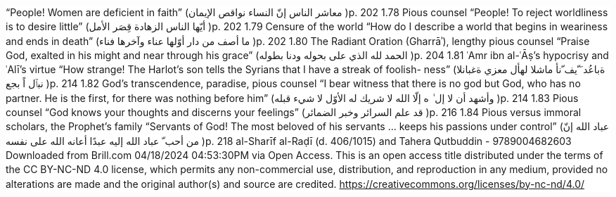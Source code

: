 “People! Women are deficient in faith”
(معاشر الناس إنّ النساء نواقص الإيمان
)p. 202
1.78
Pious counsel
“People! To reject worldliness is to desire little”
(أيّها الناس الزهادة قِصَر الأمل
)p. 202
1.79
Censure of the world
“How do I describe a world that begins in weariness and ends in death”
(ما أصف من دار أوّلها عناء وآخرها فناء
)p. 202
1.80
The Radiant Oration (Gharrāʾ), lengthy pious counsel
“Praise God, exalted in his might and near through his grace”
(الحمد لله الذي على بحوله ودنا بطوله
)p. 204
1.81
ʿAmr ibn al-ʿĀṣ’s hypocrisy and ʿAlī’s virtue
“How strange! The Harlot’s son tells the Syrians that I have a streak of foolish-
ness”
(ةباعُد َ ّيف ّنأ ماشلا لهأل معزي ةغبانلا نبٱل اً بجع
)p. 214
1.82
God’s transcendence, paradise, pious counsel
“I bear witness that there is no god but God, who has no partner. He is the first,
for there was nothing before him”
(وأشهد أن لا إل ٰ
ه إلّا الله لا شريك له الأوّل لا شيء قبله
)p. 214
1.83
Pious counsel
“God knows your thoughts and discerns your feelings”
(قد علم السرائر وخبر الضمائر
)p. 216
1.84
Pious versus immoral scholars, the Prophet’s family
“Servants of God! The most beloved of his servants … keeps his passions under
control”
(عباد الله إنّ من أحب
ّ عباد الله إليه عبدًا أعانه الله على نفسه
)p. 218
al-Sharīf al-Raḍī (d. 406/1015) and Tahera Qutbuddin - 9789004682603
Downloaded from Brill.com 04/18/2024 04:53:30PM
via Open Access. This is an open access title distributed under the terms of
the CC BY-NC-ND 4.0 license, which permits any non-commercial use,
distribution, and reproduction in any medium, provided no alterations are
made and the original author(s) and source are credited.
https://creativecommons.org/licenses/by-nc-nd/4.0/
